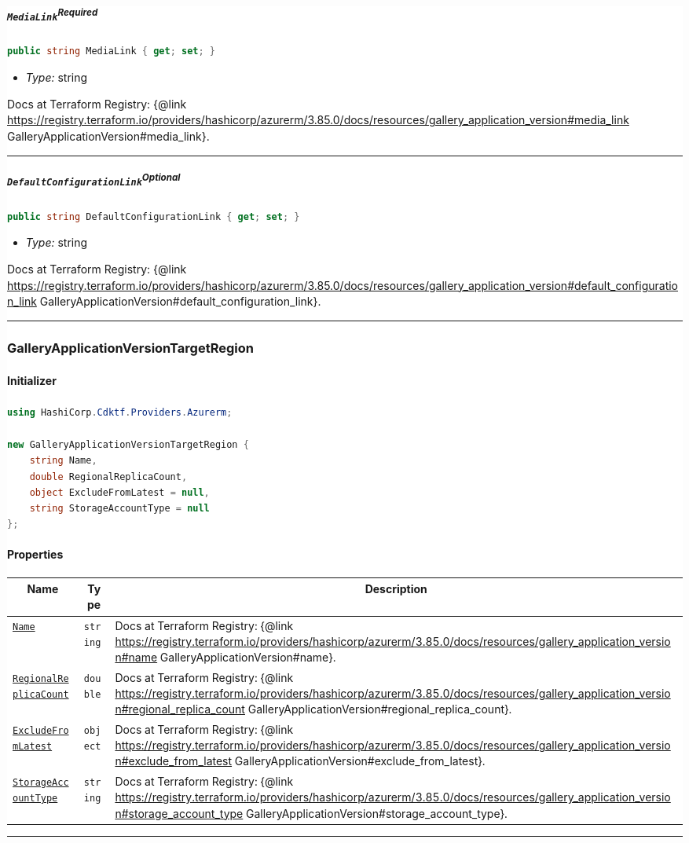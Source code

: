 
##### `MediaLink`<sup>Required</sup> <a name="MediaLink" id="@cdktf/provider-azurerm.galleryApplicationVersion.GalleryApplicationVersionSource.property.mediaLink"></a>

```csharp
public string MediaLink { get; set; }
```

- *Type:* string

Docs at Terraform Registry: {@link https://registry.terraform.io/providers/hashicorp/azurerm/3.85.0/docs/resources/gallery_application_version#media_link GalleryApplicationVersion#media_link}.

---

##### `DefaultConfigurationLink`<sup>Optional</sup> <a name="DefaultConfigurationLink" id="@cdktf/provider-azurerm.galleryApplicationVersion.GalleryApplicationVersionSource.property.defaultConfigurationLink"></a>

```csharp
public string DefaultConfigurationLink { get; set; }
```

- *Type:* string

Docs at Terraform Registry: {@link https://registry.terraform.io/providers/hashicorp/azurerm/3.85.0/docs/resources/gallery_application_version#default_configuration_link GalleryApplicationVersion#default_configuration_link}.

---

### GalleryApplicationVersionTargetRegion <a name="GalleryApplicationVersionTargetRegion" id="@cdktf/provider-azurerm.galleryApplicationVersion.GalleryApplicationVersionTargetRegion"></a>

#### Initializer <a name="Initializer" id="@cdktf/provider-azurerm.galleryApplicationVersion.GalleryApplicationVersionTargetRegion.Initializer"></a>

```csharp
using HashiCorp.Cdktf.Providers.Azurerm;

new GalleryApplicationVersionTargetRegion {
    string Name,
    double RegionalReplicaCount,
    object ExcludeFromLatest = null,
    string StorageAccountType = null
};
```

#### Properties <a name="Properties" id="Properties"></a>

| **Name** | **Type** | **Description** |
| --- | --- | --- |
| <code><a href="#@cdktf/provider-azurerm.galleryApplicationVersion.GalleryApplicationVersionTargetRegion.property.name">Name</a></code> | <code>string</code> | Docs at Terraform Registry: {@link https://registry.terraform.io/providers/hashicorp/azurerm/3.85.0/docs/resources/gallery_application_version#name GalleryApplicationVersion#name}. |
| <code><a href="#@cdktf/provider-azurerm.galleryApplicationVersion.GalleryApplicationVersionTargetRegion.property.regionalReplicaCount">RegionalReplicaCount</a></code> | <code>double</code> | Docs at Terraform Registry: {@link https://registry.terraform.io/providers/hashicorp/azurerm/3.85.0/docs/resources/gallery_application_version#regional_replica_count GalleryApplicationVersion#regional_replica_count}. |
| <code><a href="#@cdktf/provider-azurerm.galleryApplicationVersion.GalleryApplicationVersionTargetRegion.property.excludeFromLatest">ExcludeFromLatest</a></code> | <code>object</code> | Docs at Terraform Registry: {@link https://registry.terraform.io/providers/hashicorp/azurerm/3.85.0/docs/resources/gallery_application_version#exclude_from_latest GalleryApplicationVersion#exclude_from_latest}. |
| <code><a href="#@cdktf/provider-azurerm.galleryApplicationVersion.GalleryApplicationVersionTargetRegion.property.storageAccountType">StorageAccountType</a></code> | <code>string</code> | Docs at Terraform Registry: {@link https://registry.terraform.io/providers/hashicorp/azurerm/3.85.0/docs/resources/gallery_application_version#storage_account_type GalleryApplicationVersion#storage_account_type}. |

---